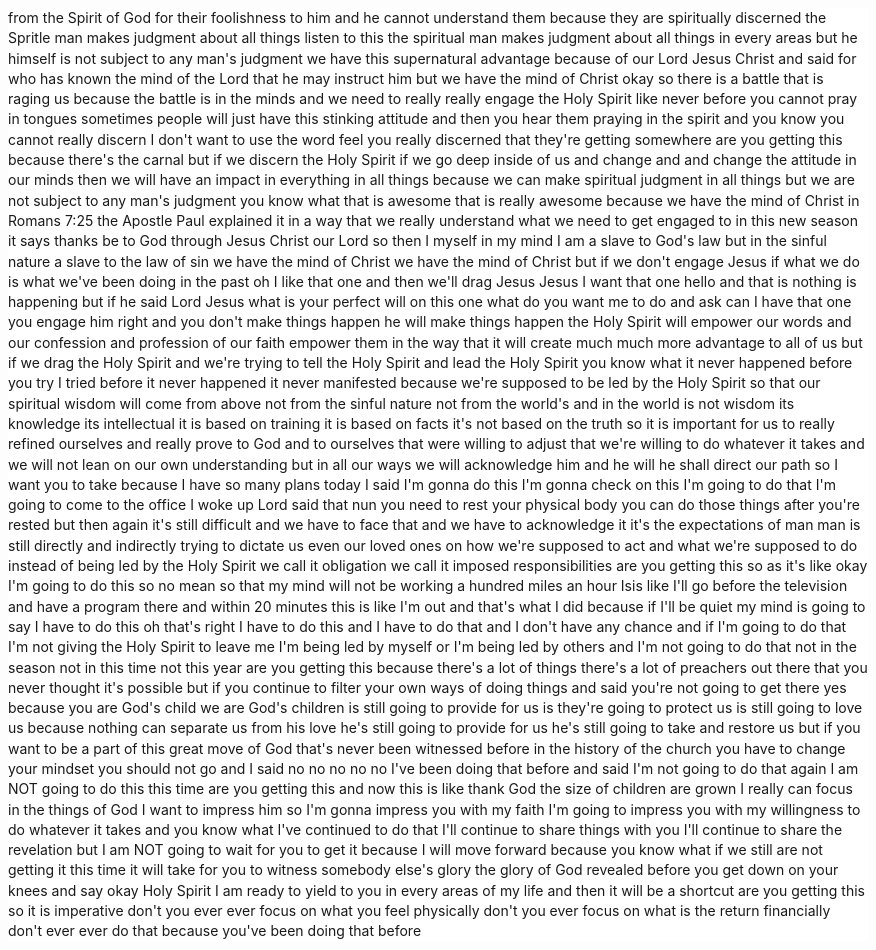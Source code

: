 from the Spirit of God for their foolishness to him and he cannot understand them because they are spiritually discerned the Spritle man makes judgment about all things listen to this the spiritual man makes judgment about all things in every areas but he himself is not subject to any man's judgment we have this supernatural advantage because of our Lord Jesus Christ and said for who has known the mind of the Lord that he may instruct him but we have the mind of Christ okay so there is a battle that is raging us because the battle is in the minds and we need to really really engage the Holy Spirit like never before you cannot pray in tongues sometimes people will just have this stinking attitude and then you hear them praying in the spirit and you know you cannot really discern I don't want to use the word feel you really discerned that they're getting somewhere are you getting this because there's the carnal but if we discern the Holy Spirit if we go deep inside of us and change and and change the attitude in our minds then we will have an impact in everything in all things because we can make spiritual judgment in all things but we are not subject to any man's judgment you know what that is awesome that is really awesome because we have the mind of Christ in Romans 7:25 the Apostle Paul explained it in a way that we really understand what we need to get engaged to in this new season it says thanks be to God through Jesus Christ our Lord so then I myself in my mind I am a slave to God's law but in the sinful nature a slave to the law of sin we have the mind of Christ we have the mind of Christ but if we don't engage Jesus if what we do is what we've been doing in the past oh I like that one and then we'll drag Jesus Jesus I want that one hello and that is nothing is happening but if he said Lord Jesus what is your perfect will on this one what do you want me to do and ask can I have that one you engage him right and you don't make things happen he will make things happen the Holy Spirit will empower our words and our confession and profession of our faith empower them in the way that it will create much much more advantage to all of us but if we drag the Holy Spirit and we're trying to tell the Holy Spirit and lead the Holy Spirit you know what it never happened before you try I tried before it never happened it never manifested because we're supposed to be led by the Holy Spirit so that our spiritual wisdom will come from above not from the sinful nature not from the world's and in the world is not wisdom its knowledge its intellectual it is based on training it is based on facts it's not based on the truth so it is important for us to really refined ourselves and really prove to God and to ourselves that were willing to adjust that we're willing to do whatever it takes and we will not lean on our own understanding but in all our ways we will acknowledge him and he will he shall direct our path so I want you to take because I have so many plans today I said I'm gonna do this I'm gonna check on this I'm going to do that I'm going to come to the office I woke up Lord said that nun you need to rest your physical body you can do those things after you're rested but then again it's still difficult and we have to face that and we have to acknowledge it it's the expectations of man man is still directly and indirectly trying to dictate us even our loved ones on how we're supposed to act and what we're supposed to do instead of being led by the Holy Spirit we call it obligation we call it imposed responsibilities are you getting this so as it's like okay I'm going to do this so no mean so that my mind will not be working a<split> hundred miles an hour Isis like I'll go before the television and have a program there and within 20 minutes this is like I'm out and that's what I did because if I'll be quiet my mind is going to say I have to do this oh that's right I have to do this and I have to do that and I don't have any chance and if I'm going to do that I'm not giving the Holy Spirit to leave me I'm being led by myself or I'm being led by others and I'm not going to do that not in the season not in this time not this year are you getting this because there's a lot of things there's a lot of preachers out there that you never thought it's possible but if you continue to filter your own ways of doing things and said you're not going to get there yes because you are God's child we are God's children is still going to provide for us is they're going to protect us is still going to love us because nothing can separate us from his love he's still going to provide for us he's still going to take and restore us but if you want to be a part of this great move of God that's never been witnessed before in the history of the church you have to change your mindset you should not go and I said no no no no no I've been doing that before and said I'm not going to do that again I am NOT going to do this this time are you getting this and now this is like thank God the size of children are grown I really can focus in the things of God I want to impress him so I'm gonna impress you with my faith I'm going to impress you with my willingness to do whatever it takes and you know what I've continued to do that I'll continue to share things with you I'll continue to share the revelation but I am NOT going to wait for you to get it because I will move forward because you know what if we still are not getting it this time it will take for you to witness somebody else's glory the glory of God revealed before you get down on your knees and say okay Holy Spirit I am ready to yield to you in every areas of my life and then it will be a shortcut are you getting this so it is imperative don't you ever ever focus on what you feel physically don't you ever focus on what is the return financially don't ever ever do that because you've been doing that before